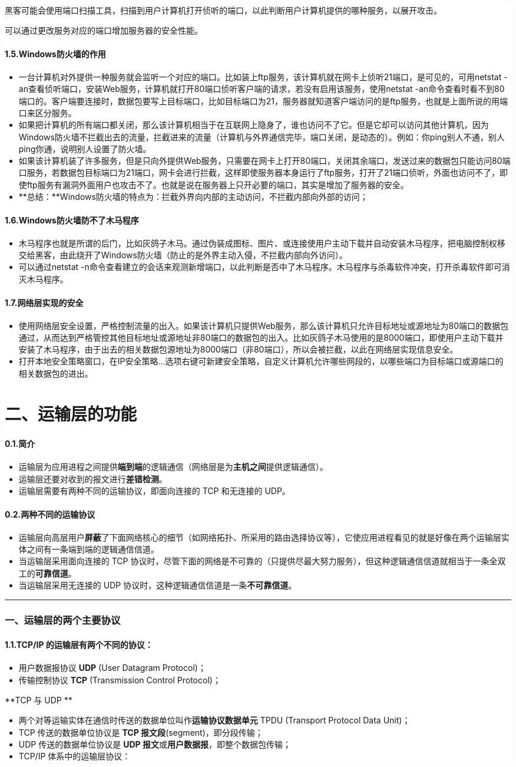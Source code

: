 黑客可能会使用端口扫描工具，扫描到用户计算机打开侦听的端口，以此判断用户计算机提供的哪种服务，以展开攻击。

可以通过更改服务对应的端口增加服务器的安全性能。

#### 1.5.Windows防火墙的作用

- 一台计算机对外提供一种服务就会监听一个对应的端口。比如装上ftp服务，该计算机就在网卡上侦听21端口，是可见的，可用netstat -an查看侦听端口，安装Web服务，计算机就打开80端口侦听客户端的请求，若没有启用该服务，使用netstat -an命令查看时看不到80端口的。客户端要连接时，数据包要写上目标端口，比如目标端口为21，服务器就知道客户端访问的是ftp服务，也就是上面所说的用端口来区分服务。
- 如果把计算机的所有端口都关闭，那么该计算机相当于在互联网上隐身了，谁也访问不了它。但是它却可以访问其他计算机，因为Windows防火墙不拦截出去的流量，拦截进来的流量（计算机与外界通信完毕，端口关闭，是动态的）。例如：你ping别人不通，别人ping你通，说明别人设置了防火墙。
- 如果该计算机装了许多服务，但是只向外提供Web服务，只需要在网卡上打开80端口，关闭其余端口，发送过来的数据包只能访问80端口服务，若数据包目标端口为21端口，网卡会进行拦截，这样即使服务器本身运行了ftp服务，打开了21端口侦听，外面也访问不了，即使ftp服务有漏洞外面用户也攻击不了。也就是说在服务器上只开必要的端口，其实是增加了服务器的安全。
- **总结：**Windows防火墙的特点为：拦截外界向内部的主动访问，不拦截内部向外部的访问；

#### 1.6.Windows防火墙防不了木马程序

- 木马程序也就是所谓的后门，比如灰鸽子木马。通过伪装成图标、图片、或连接使用户主动下载并自动安装木马程序，把电脑控制权移交给黑客，由此绕开了Windows防火墙（防止的是外界主动入侵，不拦截内部向外访问）。
- 可以通过netstat -n命令查看建立的会话来观测新增端口，以此判断是否中了木马程序。木马程序与杀毒软件冲突，打开杀毒软件即可消灭木马程序。

#### 1.7.网络层实现的安全

- 使用网络层安全设置，严格控制流量的出入。如果该计算机只提供Web服务，那么该计算机只允许目标地址或源地址为80端口的数据包通过，从而达到严格管控其他目标地址或源地址非80端口的数据包的出入。比如灰鸽子木马使用的是8000端口，即使用户主动下载并安装了木马程序，由于出去的相关数据包源地址为8000端口（非80端口），所以会被拦截，以此在网络层实现信息安全。
- 打开本地安全策略窗口，在IP安全策略...选项右键可新建安全策略，自定义计算机允许哪些网段的，以哪些端口为目标端口或源端口的相关数据包的进出。

# 二、运输层的功能

#### 0.1.简介

- 运输层为应用进程之间提供**端到端**的逻辑通信（网络层是为**主机之间**提供逻辑通信）。
- 运输层还要对收到的报文进行**差错检测**。
- 运输层需要有两种不同的运输协议，即面向连接的 TCP 和无连接的 UDP。

#### 0.2.两种不同的运输协议

- 运输层向高层用户**屏蔽**了下面网络核心的细节（如网络拓扑、所采用的路由选择协议等），它使应用进程看见的就是好像在两个运输层实体之间有一条端到端的逻辑通信信道。
- 当运输层采用面向连接的 TCP 协议时，尽管下面的网络是不可靠的（只提供尽最大努力服务），但这种逻辑通信信道就相当于一条全双工的**可靠信道**。
- 当运输层采用无连接的 UDP 协议时，这种逻辑通信信道是一条**不可靠信道**。

------

### 一、运输层的两个主要协议

#### 1.1.TCP/IP 的运输层有两个不同的协议：

- 用户数据报协议 **UDP** (User Datagram Protocol)；
- 传输控制协议 **TCP** (Transmission Control Protocol)；

**TCP 与 UDP **

- 两个对等运输实体在通信时传送的数据单位叫作**运输协议数据单元** TPDU (Transport Protocol Data Unit)；
- TCP 传送的数据单位协议是 **TCP 报文段**(segment)，即分段传输；
- UDP 传送的数据单位协议是 **UDP 报文**或**用户数据报**，即整个数据包传输；
- TCP/IP 体系中的运输层协议：
